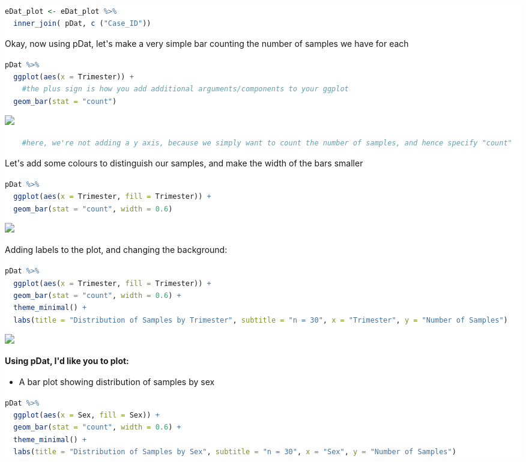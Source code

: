 
```r
eDat_plot <- eDat_plot %>% 
  inner_join( pDat, c ("Case_ID"))
```


Okay, now using pDat, let's make a very simple bar counting the number of samples we have for each 


```r
pDat %>% 
  ggplot(aes(x = Trimester)) +
    #the plus sign is how you add additional arguments/components to your ggplot
  geom_bar(stat = "count") 
```

![](1_Data_Exploration_files/figure-html/tri-plot-1-1.png)

```r
    #here, we're not adding a y axis, because we simply want to count the number of samples, and hence specify "count"
```

Let's add some colours to distinguish our samples, and make the width of the bars smaller  


```r
pDat %>% 
  ggplot(aes(x = Trimester, fill = Trimester)) +
  geom_bar(stat = "count", width = 0.6) 
```

![](1_Data_Exploration_files/figure-html/tri-plot-2-1.png)

Adding labels to the plot, and changing the background:  


```r
pDat %>% 
  ggplot(aes(x = Trimester, fill = Trimester)) +
  geom_bar(stat = "count", width = 0.6) +
  theme_minimal() +
  labs(title = "Distribution of Samples by Trimester", subtitle = "n = 30", x = "Trimester", y = "Number of Samples")
```

![](1_Data_Exploration_files/figure-html/tri-plot-3-1.png)

**Using pDat, I'd like you to plot:**  

- A bar plot showing distribution of samples by sex  


```r
pDat %>% 
  ggplot(aes(x = Sex, fill = Sex)) +
  geom_bar(stat = "count", width = 0.6) +
  theme_minimal() +
  labs(title = "Distribution of Samples by Sex", subtitle = "n = 30", x = "Sex", y = "Number of Samples")
```
